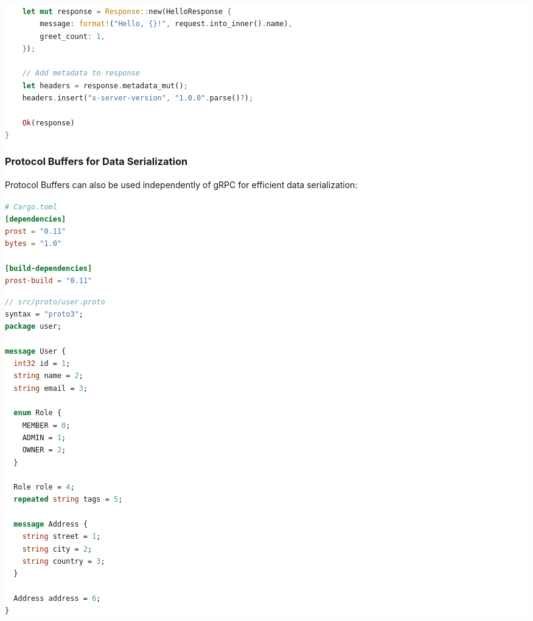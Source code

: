 ```rust
    let mut response = Response::new(HelloResponse {
        message: format!("Hello, {}!", request.into_inner().name),
        greet_count: 1,
    });

    // Add metadata to response
    let headers = response.metadata_mut();
    headers.insert("x-server-version", "1.0.0".parse()?);

    Ok(response)
}
```

### Protocol Buffers for Data Serialization

Protocol Buffers can also be used independently of gRPC for efficient data serialization:

```toml
# Cargo.toml
[dependencies]
prost = "0.11"
bytes = "1.0"

[build-dependencies]
prost-build = "0.11"
```

```protobuf
// src/proto/user.proto
syntax = "proto3";
package user;

message User {
  int32 id = 1;
  string name = 2;
  string email = 3;

  enum Role {
    MEMBER = 0;
    ADMIN = 1;
    OWNER = 2;
  }

  Role role = 4;
  repeated string tags = 5;

  message Address {
    string street = 1;
    string city = 2;
    string country = 3;
  }

  Address address = 6;
}
```
